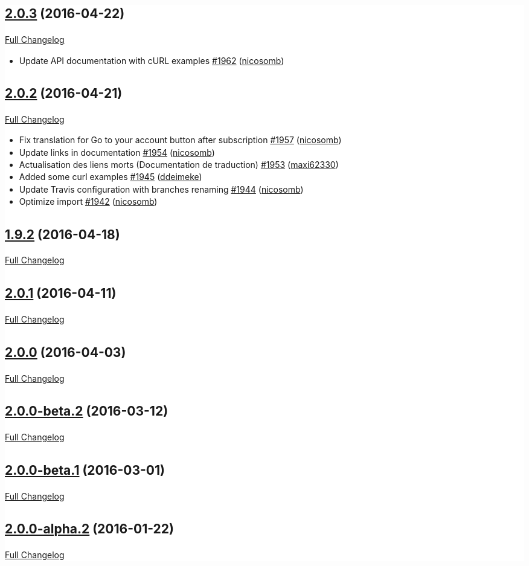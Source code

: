 ## [2.0.3](https://github.com/wallabag/wallabag/tree/2.0.3) (2016-04-22)
[Full Changelog](https://github.com/wallabag/wallabag/compare/2.0.2...2.0.3)

- Update API documentation with cURL examples [\#1962](https://github.com/wallabag/wallabag/pull/1962) ([nicosomb](https://github.com/nicosomb))

## [2.0.2](https://github.com/wallabag/wallabag/tree/2.0.2) (2016-04-21)
[Full Changelog](https://github.com/wallabag/wallabag/compare/1.9.2...2.0.2)

- Fix translation for Go to your account button after subscription [\#1957](https://github.com/wallabag/wallabag/pull/1957) ([nicosomb](https://github.com/nicosomb))
- Update links in documentation [\#1954](https://github.com/wallabag/wallabag/pull/1954) ([nicosomb](https://github.com/nicosomb))
- Actualisation des liens morts \(Documentation de traduction\) [\#1953](https://github.com/wallabag/wallabag/pull/1953) ([maxi62330](https://github.com/maxi62330))
- Added some curl examples [\#1945](https://github.com/wallabag/wallabag/pull/1945) ([ddeimeke](https://github.com/ddeimeke))
- Update Travis configuration with branches renaming [\#1944](https://github.com/wallabag/wallabag/pull/1944) ([nicosomb](https://github.com/nicosomb))
- Optimize import [\#1942](https://github.com/wallabag/wallabag/pull/1942) ([nicosomb](https://github.com/nicosomb))

## [1.9.2](https://github.com/wallabag/wallabag/tree/1.9.2) (2016-04-18)
[Full Changelog](https://github.com/wallabag/wallabag/compare/2.0.1...1.9.2)

## [2.0.1](https://github.com/wallabag/wallabag/tree/2.0.1) (2016-04-11)
[Full Changelog](https://github.com/wallabag/wallabag/compare/2.0.0...2.0.1)

## [2.0.0](https://github.com/wallabag/wallabag/tree/2.0.0) (2016-04-03)
[Full Changelog](https://github.com/wallabag/wallabag/compare/2.0.0-beta.2...2.0.0)

## [2.0.0-beta.2](https://github.com/wallabag/wallabag/tree/2.0.0-beta.2) (2016-03-12)
[Full Changelog](https://github.com/wallabag/wallabag/compare/2.0.0-beta.1...2.0.0-beta.2)

## [2.0.0-beta.1](https://github.com/wallabag/wallabag/tree/2.0.0-beta.1) (2016-03-01)
[Full Changelog](https://github.com/wallabag/wallabag/compare/2.0.0-alpha.2...2.0.0-beta.1)

## [2.0.0-alpha.2](https://github.com/wallabag/wallabag/tree/2.0.0-alpha.2) (2016-01-22)
[Full Changelog](https://github.com/wallabag/wallabag/compare/2.0.0-alpha.1...2.0.0-alpha.2)
